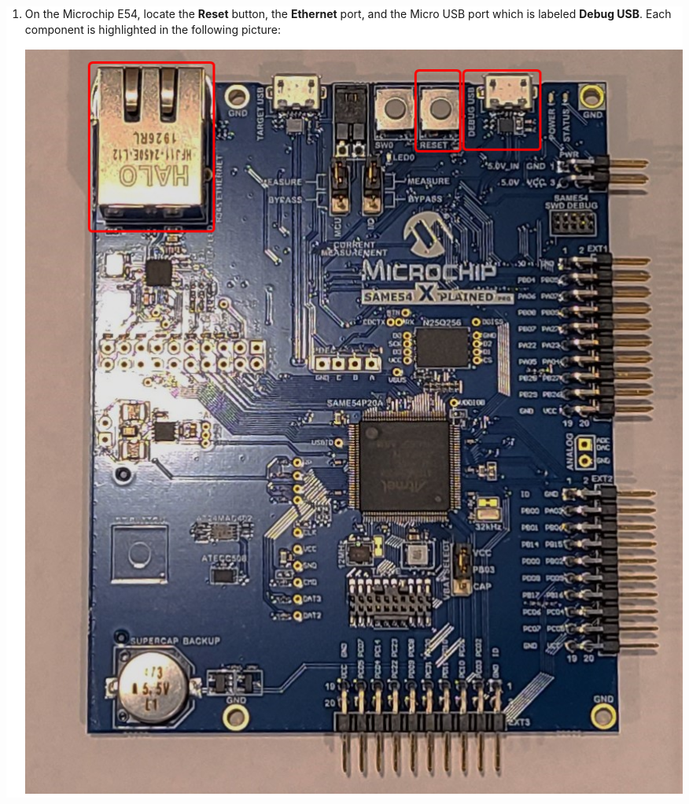 1. On the Microchip E54, locate the **Reset** button, the **Ethernet** port, and the Micro USB port which is labeled **Debug USB**. Each component is highlighted in the following picture:

    ![Microchip E54 reset button and micro usb port](media/microchip-xpro-board.png)
